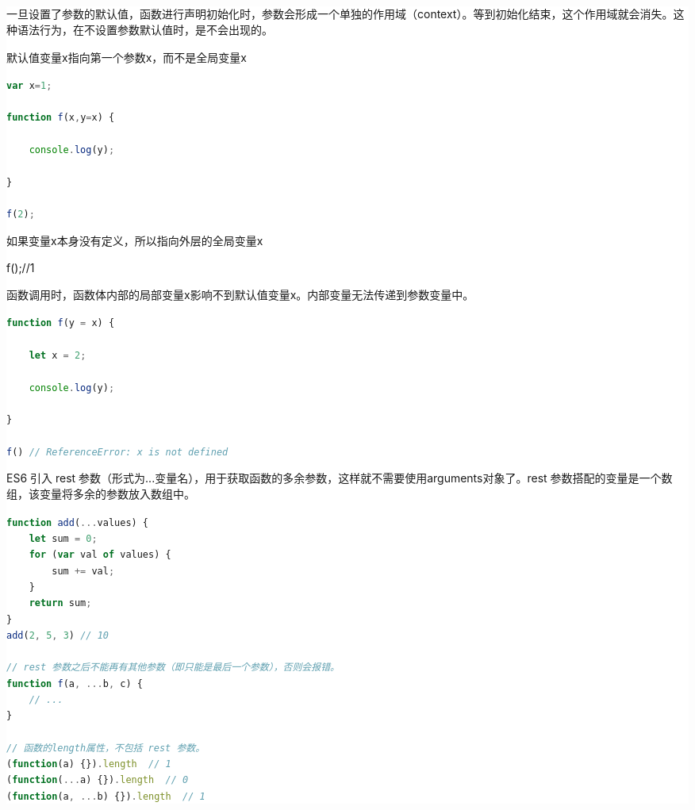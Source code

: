 一旦设置了参数的默认值，函数进行声明初始化时，参数会形成一个单独的作用域（context）。等到初始化结束，这个作用域就会消失。这种语法行为，在不设置参数默认值时，是不会出现的。



默认值变量x指向第一个参数x，而不是全局变量x

```javascript
var x=1;

function f(x,y=x) {

    console.log(y);

}

f(2);
```

如果变量x本身没有定义，所以指向外层的全局变量x

f();//1

函数调用时，函数体内部的局部变量x影响不到默认值变量x。内部变量无法传递到参数变量中。

```javascript
function f(y = x) {

    let x = 2;

    console.log(y);

}

f() // ReferenceError: x is not defined
```

ES6 引入 rest 参数（形式为...变量名），用于获取函数的多余参数，这样就不需要使用arguments对象了。rest 参数搭配的变量是一个数组，该变量将多余的参数放入数组中。

```javascript
function add(...values) {
    let sum = 0;
    for (var val of values) {
        sum += val;
    }
    return sum;
}
add(2, 5, 3) // 10

// rest 参数之后不能再有其他参数（即只能是最后一个参数），否则会报错。
function f(a, ...b, c) {
    // ...
}

// 函数的length属性，不包括 rest 参数。
(function(a) {}).length  // 1
(function(...a) {}).length  // 0
(function(a, ...b) {}).length  // 1
```
